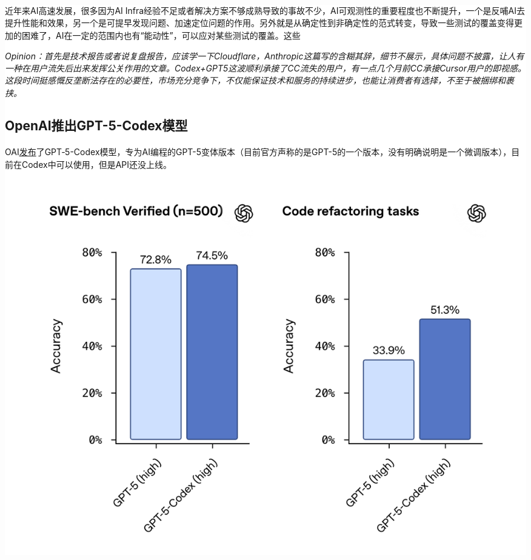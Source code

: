 近年来AI高速发展，很多因为AI Infra经验不足或者解决方案不够成熟导致的事故不少，AI可观测性的重要程度也不断提升，一个是反哺AI去提升性能和效果，另一个是可提早发现问题、加速定位问题的作用。另外就是从确定性到非确定性的范式转变，导致一些测试的覆盖变得更加的困难了，AI在一定的范围内也有“能动性”，可以应对某些测试的覆盖。这些

*Opinion：首先是技术报告或者说复盘报告，应该学一下Cloudflare，Anthropic这篇写的含糊其辞，细节不展示，具体问题不披露，让人有一种在用户流失后出来发挥公关作用的文章。Codex+GPT5这波顺利承接了CC流失的用户，有一点几个月前CC承接Cursor用户的即视感。这段时间挺感慨反垄断法存在的必要性，市场充分竞争下，不仅能保证技术和服务的持续进步，也能让消费者有选择，不至于被捆绑和裹挟。*

## OpenAI推出GPT-5-Codex模型

OAI[发布](https://openai.com/index/introducing-upgrades-to-codex/)了GPT‑5-Codex模型，专为AI编程的GPT-5变体版本（目前官方声称的是GPT-5的一个版本，没有明确说明是一个微调版本），目前在Codex中可以使用，但是API还没上线。

![Xnip2025-09-21_23-05-48 (1).png](assets/1/13.png)
